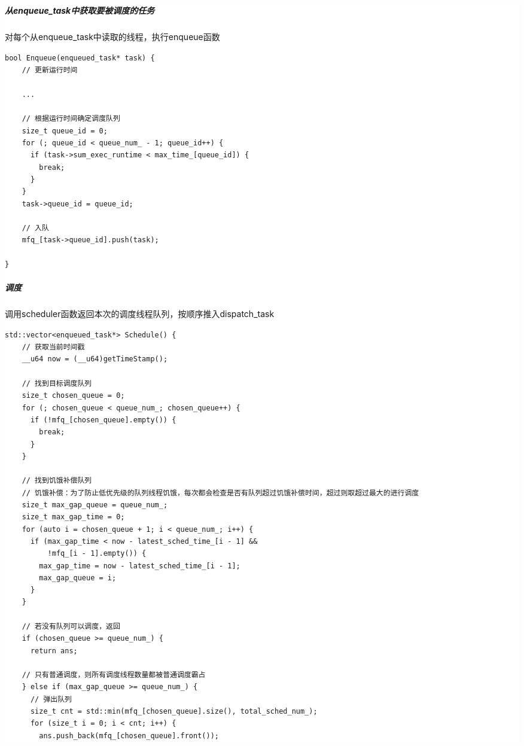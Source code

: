 ##### 从enqueue_task中获取要被调度的任务

对每个从enqueue_task中读取的线程，执行enqueue函数

```
bool Enqueue(enqueued_task* task) {
	// 更新运行时间

	...

    // 根据运行时间确定调度队列
    size_t queue_id = 0;
    for (; queue_id < queue_num_ - 1; queue_id++) {
      if (task->sum_exec_runtime < max_time_[queue_id]) {
        break;
      }
    }
    task->queue_id = queue_id;

    // 入队
    mfq_[task->queue_id].push(task);

}

```


##### 调度

调用scheduler函数返回本次的调度线程队列，按顺序推入dispatch_task

```
std::vector<enqueued_task*> Schedule() {
	// 获取当前时间戳
    __u64 now = (__u64)getTimeStamp();

    // 找到目标调度队列
    size_t chosen_queue = 0;
    for (; chosen_queue < queue_num_; chosen_queue++) {
      if (!mfq_[chosen_queue].empty()) {
        break;
      }
    }

    // 找到饥饿补偿队列
	// 饥饿补偿：为了防止低优先级的队列线程饥饿，每次都会检查是否有队列超过饥饿补偿时间，超过则取超过最大的进行调度
    size_t max_gap_queue = queue_num_;
    size_t max_gap_time = 0;
    for (auto i = chosen_queue + 1; i < queue_num_; i++) {
      if (max_gap_time < now - latest_sched_time_[i - 1] &&
          !mfq_[i - 1].empty()) {
        max_gap_time = now - latest_sched_time_[i - 1];
        max_gap_queue = i;
      }
    }

    // 若没有队列可以调度，返回
    if (chosen_queue >= queue_num_) {
      return ans;

    // 只有普通调度，则所有调度线程数量都被普通调度霸占
    } else if (max_gap_queue >= queue_num_) {
      // 弹出队列
      size_t cnt = std::min(mfq_[chosen_queue].size(), total_sched_num_);
      for (size_t i = 0; i < cnt; i++) {
        ans.push_back(mfq_[chosen_queue].front());
```